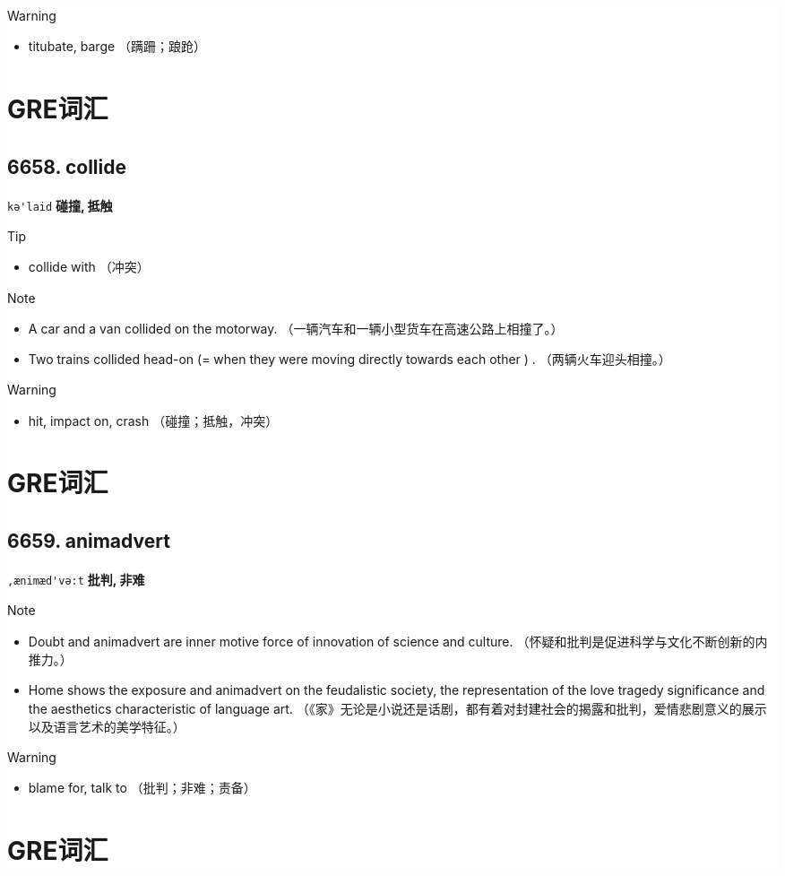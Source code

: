 > [!WARNING]
>
> - titubate, barge （蹒跚；踉跄）
>

# GRE词汇

## 6658. collide

`kə'laid`  **碰撞, 抵触**

> [!TIP]
>
> - collide with （冲突）
>

> [!NOTE]
>
> - A car and a van collided on the motorway. （一辆汽车和一辆小型货车在高速公路上相撞了。）
>
> - Two trains collided head-on (= when they were moving directly towards each other ) . （两辆火车迎头相撞。）
>

> [!WARNING]
>
> - hit, impact on, crash （碰撞；抵触，冲突）
>

# GRE词汇

## 6659. animadvert

`,ænimæd'və:t`  **批判, 非难**

> [!NOTE]
>
> - Doubt and animadvert are inner motive force of innovation of science and culture. （怀疑和批判是促进科学与文化不断创新的内推力。）
>
> - Home shows the exposure and animadvert on the feudalistic society, the representation of the love tragedy significance and the aesthetics characteristic of language art. （《家》无论是小说还是话剧，都有着对封建社会的揭露和批判，爱情悲剧意义的展示以及语言艺术的美学特征。）
>

> [!WARNING]
>
> - blame for, talk to （批判；非难；责备）
>

# GRE词汇
